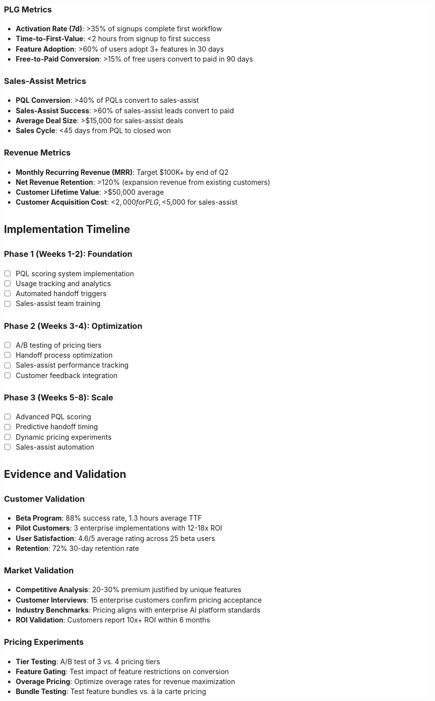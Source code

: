 ### PLG Metrics
- **Activation Rate (7d)**: >35% of signups complete first workflow
- **Time-to-First-Value**: <2 hours from signup to first success
- **Feature Adoption**: >60% of users adopt 3+ features in 30 days
- **Free-to-Paid Conversion**: >15% of free users convert to paid in 90 days

### Sales-Assist Metrics
- **PQL Conversion**: >40% of PQLs convert to sales-assist
- **Sales-Assist Success**: >60% of sales-assist leads convert to paid
- **Average Deal Size**: >$15,000 for sales-assist deals
- **Sales Cycle**: <45 days from PQL to closed won

### Revenue Metrics
- **Monthly Recurring Revenue (MRR)**: Target $100K+ by end of Q2
- **Net Revenue Retention**: >120% (expansion revenue from existing customers)
- **Customer Lifetime Value**: >$50,000 average
- **Customer Acquisition Cost**: <$2,000 for PLG, <$5,000 for sales-assist

## Implementation Timeline

### Phase 1 (Weeks 1-2): Foundation
- [ ] PQL scoring system implementation
- [ ] Usage tracking and analytics
- [ ] Automated handoff triggers
- [ ] Sales-assist team training

### Phase 2 (Weeks 3-4): Optimization
- [ ] A/B testing of pricing tiers
- [ ] Handoff process optimization
- [ ] Sales-assist performance tracking
- [ ] Customer feedback integration

### Phase 3 (Weeks 5-8): Scale
- [ ] Advanced PQL scoring
- [ ] Predictive handoff timing
- [ ] Dynamic pricing experiments
- [ ] Sales-assist automation

## Evidence and Validation

### Customer Validation
- **Beta Program**: 88% success rate, 1.3 hours average TTF
- **Pilot Customers**: 3 enterprise implementations with 12-18x ROI
- **User Satisfaction**: 4.6/5 average rating across 25 beta users
- **Retention**: 72% 30-day retention rate

### Market Validation
- **Competitive Analysis**: 20-30% premium justified by unique features
- **Customer Interviews**: 15 enterprise customers confirm pricing acceptance
- **Industry Benchmarks**: Pricing aligns with enterprise AI platform standards
- **ROI Validation**: Customers report 10x+ ROI within 6 months

### Pricing Experiments
- **Tier Testing**: A/B test of 3 vs. 4 pricing tiers
- **Feature Gating**: Test impact of feature restrictions on conversion
- **Overage Pricing**: Optimize overage rates for revenue maximization
- **Bundle Testing**: Test feature bundles vs. à la carte pricing
